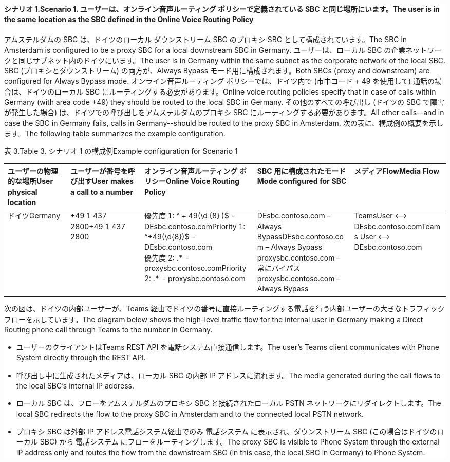 #### <a name="scenario-1-the-user-is-in-the-same-location-as-the-sbc-defined-in-the-online-voice-routing-policy"></a><span data-ttu-id="e2004-274">シナリオ 1.</span><span class="sxs-lookup"><span data-stu-id="e2004-274">Scenario 1.</span></span> <span data-ttu-id="e2004-275">ユーザーは、オンライン音声ルーティング ポリシーで定義されている SBC と同じ場所にいます。</span><span class="sxs-lookup"><span data-stu-id="e2004-275">The user is in the same location as the SBC defined in the Online Voice Routing Policy</span></span>

<span data-ttu-id="e2004-276">アムステルダムの SBC は、ドイツのローカル ダウンストリーム SBC のプロキシ SBC として構成されています。</span><span class="sxs-lookup"><span data-stu-id="e2004-276">The SBC in Amsterdam is configured to be a proxy SBC for a local downstream SBC in Germany.</span></span> <span data-ttu-id="e2004-277">ユーザーは、ローカル SBC の企業ネットワークと同じサブネット内のドイツにいます。</span><span class="sxs-lookup"><span data-stu-id="e2004-277">The user is in Germany within the same subnet as the corporate network of the local SBC.</span></span> <span data-ttu-id="e2004-278">SBC (プロキシとダウンストリーム) の両方が、Always Bypass モード用に構成されます。</span><span class="sxs-lookup"><span data-stu-id="e2004-278">Both SBCs (proxy and downstream) are configured for Always Bypass mode.</span></span> <span data-ttu-id="e2004-279">オンライン音声ルーティング ポリシーでは、ドイツ内で (市中コード + 49 を使用して) 通話の場合は、ドイツのローカル SBC にルーティングする必要があります。</span><span class="sxs-lookup"><span data-stu-id="e2004-279">Online voice routing policies specify that in case of calls within Germany (with area code +49) they should be routed to the local SBC in Germany.</span></span> <span data-ttu-id="e2004-280">その他のすべての呼び出し (ドイツの SBC で障害が発生した場合) は、ドイツでの呼び出しをアムステルダムのプロキシ SBC にルーティングする必要があります。</span><span class="sxs-lookup"><span data-stu-id="e2004-280">All other calls--and in case the SBC in Germany fails, calls in Germany--should be routed to the proxy SBC in Amsterdam.</span></span> <span data-ttu-id="e2004-281">次の表に、構成例の概要を示します。</span><span class="sxs-lookup"><span data-stu-id="e2004-281">The following table summarizes the example configuration.</span></span> 

<span data-ttu-id="e2004-282">表 3.</span><span class="sxs-lookup"><span data-stu-id="e2004-282">Table 3.</span></span> <span data-ttu-id="e2004-283">シナリオ 1 の構成例</span><span class="sxs-lookup"><span data-stu-id="e2004-283">Example configuration for Scenario 1</span></span>

| <span data-ttu-id="e2004-284">ユーザーの物理的な場所</span><span class="sxs-lookup"><span data-stu-id="e2004-284">User physical location</span></span> | <span data-ttu-id="e2004-285">ユーザーが番号を呼び出す</span><span class="sxs-lookup"><span data-stu-id="e2004-285">User makes a call to a number</span></span> | <span data-ttu-id="e2004-286">オンライン音声ルーティング ポリシー</span><span class="sxs-lookup"><span data-stu-id="e2004-286">Online Voice Routing Policy</span></span> | <span data-ttu-id="e2004-287">SBC 用に構成されたモード</span><span class="sxs-lookup"><span data-stu-id="e2004-287">Mode configured for SBC</span></span> | <span data-ttu-id="e2004-288">メディアFlow</span><span class="sxs-lookup"><span data-stu-id="e2004-288">Media Flow</span></span> | 
|:------------|:-------|:-------|:-------|:-------|
| <span data-ttu-id="e2004-289">ドイツ</span><span class="sxs-lookup"><span data-stu-id="e2004-289">Germany</span></span> | <span data-ttu-id="e2004-290">+49 1 437 2800</span><span class="sxs-lookup"><span data-stu-id="e2004-290">+49 1 437 2800</span></span> | <span data-ttu-id="e2004-291">優先度 1: ^ \+ 49(\d {8} )$ -DEsbc.contoso.com</span><span class="sxs-lookup"><span data-stu-id="e2004-291">Priority 1: ^\+49(\d{8})$ -DEsbc.contoso.com</span></span><br><span data-ttu-id="e2004-292">優先度 2: .\* - proxysbc.contoso.com</span><span class="sxs-lookup"><span data-stu-id="e2004-292">Priority 2: .\* - proxysbc.contoso.com</span></span>| <span data-ttu-id="e2004-293">DEsbc.contoso.com – Always Bypass</span><span class="sxs-lookup"><span data-stu-id="e2004-293">DEsbc.contoso.com – Always Bypass</span></span> <br><span data-ttu-id="e2004-294">proxysbc.contoso.com – 常にバイパス</span><span class="sxs-lookup"><span data-stu-id="e2004-294">proxysbc.contoso.com – Always Bypass</span></span> | <span data-ttu-id="e2004-295">TeamsUser <–> DEsbc.contoso.com</span><span class="sxs-lookup"><span data-stu-id="e2004-295">Teams User <–> DEsbc.contoso.com</span></span> |

<span data-ttu-id="e2004-296">次の図は、ドイツの内部ユーザーが、Teams 経由でドイツの番号に直接ルーティングする電話を行う内部ユーザーの大きなトラフィック フローを示しています。</span><span class="sxs-lookup"><span data-stu-id="e2004-296">The diagram below shows the high-level traffic flow for the internal user in Germany making a Direct Routing phone call through Teams to the number in Germany.</span></span> 

- <span data-ttu-id="e2004-297">ユーザーのクライアントはTeams REST API を電話システム直接通信します。</span><span class="sxs-lookup"><span data-stu-id="e2004-297">The user’s Teams client communicates with Phone System directly through the REST API.</span></span> 

- <span data-ttu-id="e2004-298">呼び出し中に生成されたメディアは、ローカル SBC の内部 IP アドレスに流れます。</span><span class="sxs-lookup"><span data-stu-id="e2004-298">The media generated during the call flows to the local SBC’s internal IP address.</span></span> 

- <span data-ttu-id="e2004-299">ローカル SBC は、フローをアムステルダムのプロキシ SBC と接続されたローカル PSTN ネットワークにリダイレクトします。</span><span class="sxs-lookup"><span data-stu-id="e2004-299">The local SBC redirects the flow to the proxy SBC in Amsterdam and to the connected local PSTN network.</span></span> 

- <span data-ttu-id="e2004-300">プロキシ SBC は外部 IP アドレス電話システム経由でのみ 電話システム に表示され、ダウンストリーム SBC (この場合はドイツのローカル SBC) から 電話システム にフローをルーティングします。</span><span class="sxs-lookup"><span data-stu-id="e2004-300">The proxy SBC is visible to Phone System through the external IP address only and routes the flow from the downstream SBC (in this case, the local SBC in Germany) to Phone System.</span></span> 
